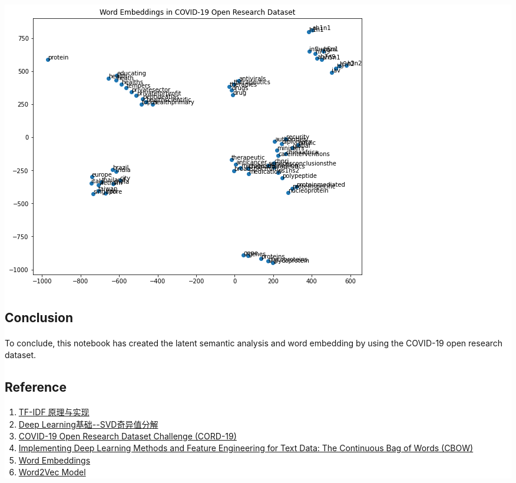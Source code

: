 
![png](topic_modelling_covid19_files/topic_modelling_covid19_38_0.png)


## Conclusion

To conclude, this notebook has created the latent semantic analysis and word embedding by using the COVID-19 open research dataset.

## Reference

1. [TF-IDF 原理与实现](https://zhuanlan.zhihu.com/p/97273457)
2. [Deep Learning基础--SVD奇异值分解](https://www.cnblogs.com/shixiangwan/p/7570755.html)
3. [COVID-19 Open Research Dataset Challenge (CORD-19)](https://www.kaggle.com/allen-institute-for-ai/CORD-19-research-challenge)
4. [Implementing Deep Learning Methods and Feature Engineering for Text Data: The Continuous Bag of Words (CBOW)](https://www.kdnuggets.com/2018/04/implementing-deep-learning-methods-feature-engineering-text-data-cbow.html)
5. [Word Embeddings](https://github.com/aksinghal86/WordEmbeddings)
6. [Word2Vec Model](https://radimrehurek.com/gensim/auto_examples/tutorials/run_word2vec.html)
